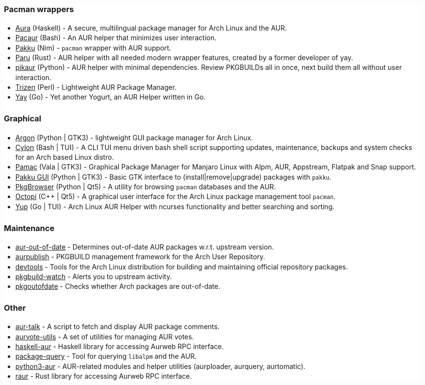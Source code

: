### Pacman wrappers

- [Aura](https://github.com/fosskers/aura) (Haskell) - A secure, multilingual package manager for Arch Linux and the AUR.
- [Pacaur](https://github.com/E5ten/pacaur) (Bash) - An AUR helper that minimizes user interaction.
- [Pakku](https://github.com/kitsunyan/pakku) (Nim) - `pacman` wrapper with AUR support.
- [Paru](https://github.com/Morganamilo/paru) (Rust) - AUR helper with all needed modern wrapper features, created by a former developer of yay.
- [pikaur](https://github.com/actionless/pikaur) (Python) - AUR helper with minimal dependencies. Review PKGBUILDs all in once, next build them all without user interaction.
- [Trizen](https://github.com/trizen/trizen) (Perl) - Lightweight AUR Package Manager.
- [Yay](https://github.com/Jguer/yay) (Go) - Yet another Yogurt, an AUR Helper written in Go.

### Graphical

- [Argon](https://github.com/14mRh4X0r/arch-argon) (Python | GTK3) - lightweight GUI package manager for Arch Linux.
- [Cylon](https://github.com/gavinlyonsrepo/cylon) (Bash | TUI) - A CLI TUI menu driven bash shell script supporting updates, maintenance, backups and system checks for an Arch based Linux distro.
- [Pamac](https://gitlab.manjaro.org/applications/pamac) (Vala | GTK3) - Graphical Package Manager for Manjaro Linux with Alpm, AUR, Appstream, Flatpak and Snap support.
- [Pakku GUI](https://gitlab.com/mrvik/pakku-gui) (Python | GTK3) - Basic GTK interface to (install|remove|upgrade) packages with `pakku`.
- [PkgBrowser](https://osdn.net/projects/pkgbrowser) (Python | Qt5) - A utility for browsing `pacman` databases and the AUR.
- [Octopi](https://tintaescura.com/projects/octopi) (C++ | Qt5) - A graphical user interface for the Arch Linux package management tool `pacman`. 
- [Yup](https://github.com/ericm/yup) (Go | TUI) - Arch Linux AUR Helper with ncurses functionality and better searching and sorting.

### Maintenance

- [aur-out-of-date](https://github.com/simon04/aur-out-of-date) - Determines out-of-date AUR packages w.r.t. upstream version.
- [aurpublish](https://github.com/eli-schwartz/aurpublish) - PKGBUILD management framework for the Arch User Repository.
- [devtools](https://git.archlinux.org/devtools.git/) - Tools for the Arch Linux distribution for building and maintaining official repository packages.
- [pkgbuild-watch](http://kmkeen.com/pkgbuild-watch/) - Alerts you to upstream activity.
- [pkgoutofdate](https://github.com/anatol/pkgoutofdate) - Checks whether Arch packages are out-of-date.

### Other

- [aur-talk](https://github.com/GermainZ/aur-talk) - A script to fetch and display AUR package comments.
- [aurvote-utils](https://github.com/jadenPete/aurvote-utils) - A set of utilities for managing AUR votes.
- [haskell-aur](https://hackage.haskell.org/package/aur) - Haskell library for accessing Aurweb RPC interface.
- [package-query](https://github.com/archlinuxfr/package-query) - Tool for querying `libalpm` and the AUR.
- [python3-aur](https://xyne.archlinux.ca/projects/python3-aur) - AUR-related modules and helper utilities (aurploader, aurquery, aurtomatic).
- [raur](https://gitlab.com/davidbittner/raur) - Rust library for accessing Aurweb RPC interface.
